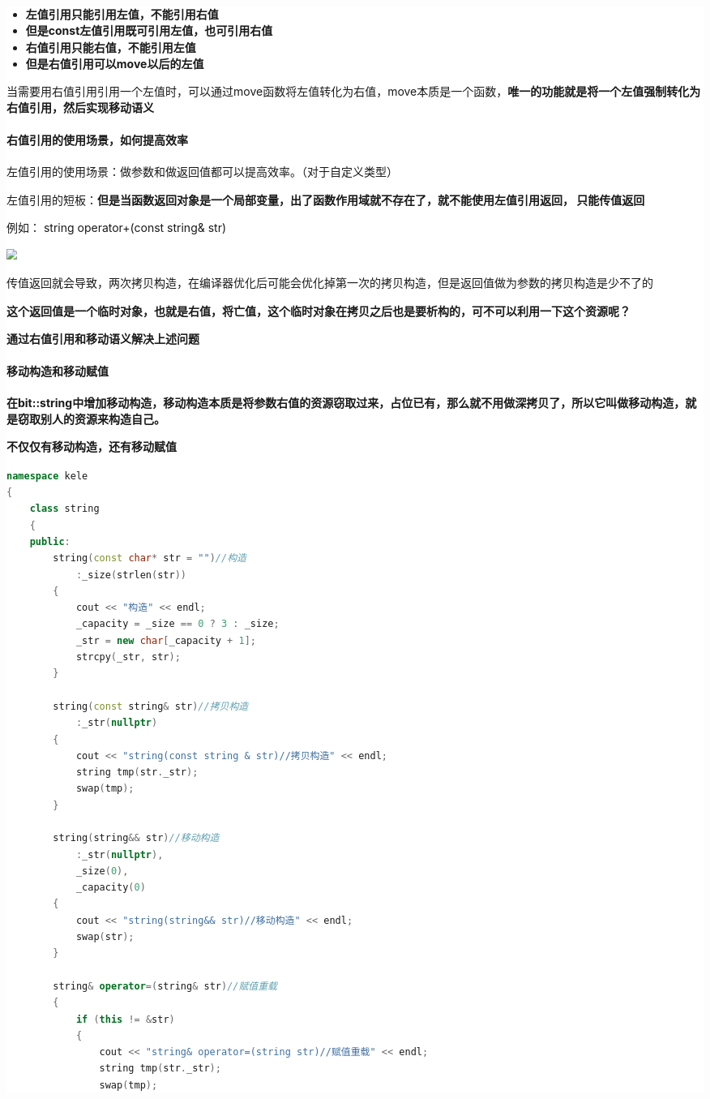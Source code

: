- **左值引用只能引用左值，不能引用右值**
- **但是const左值引用既可引用左值，也可引用右值**
- **右值引用只能右值，不能引用左值**
- **但是右值引用可以move以后的左值**

当需要用右值引用引用一个左值时，可以通过move函数将左值转化为右值，move本质是一个函数，**唯一的功能就是将一个左值强制转化为右值引用，然后实现移动语义**

#### **右值引用的使用场景，如何提高效率**

左值引用的使用场景：做参数和做返回值都可以提高效率。（对于自定义类型）

左值引用的短板：**但是当函数返回对象是一个局部变量，出了函数作用域就不存在了，就不能使用左值引用返回， 只能传值返回**

例如： string operator+(const string& str)

<img src="E:\markdown\img\移动构造.png" style="zoom: 80%;" />

传值返回就会导致，两次拷贝构造，在编译器优化后可能会优化掉第一次的拷贝构造，但是返回值做为参数的拷贝构造是少不了的

**这个返回值是一个临时对象，也就是右值，将亡值，这个临时对象在拷贝之后也是要析构的，可不可以利用一下这个资源呢？**

**通过右值引用和移动语义解决上述问题**

#### **移动构造和移动赋值**

**在bit::string中增加移动构造，移动构造本质是将参数右值的资源窃取过来，占位已有，那么就不用做深拷贝了，所以它叫做移动构造，就是窃取别人的资源来构造自己。**

**不仅仅有移动构造，还有移动赋值**

```cc
namespace kele
{
    class string
    {
    public:
        string(const char* str = "")//构造
            :_size(strlen(str))
        {
            cout << "构造" << endl;
            _capacity = _size == 0 ? 3 : _size;
            _str = new char[_capacity + 1];
            strcpy(_str, str);
        }
 
        string(const string& str)//拷贝构造
            :_str(nullptr)
        {
            cout << "string(const string & str)//拷贝构造" << endl;
            string tmp(str._str);
            swap(tmp);
        }
 
        string(string&& str)//移动构造
            :_str(nullptr),
            _size(0),
            _capacity(0)
        {
            cout << "string(string&& str)//移动构造" << endl;
            swap(str);
        }
 
        string& operator=(string& str)//赋值重载
        {
            if (this != &str)
            {
                cout << "string& operator=(string str)//赋值重载" << endl;
                string tmp(str._str);
                swap(tmp);
```